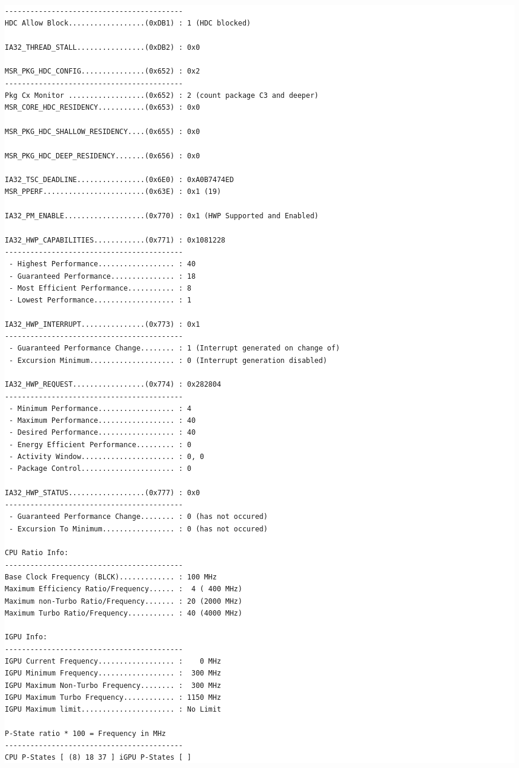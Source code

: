 ```
------------------------------------------
HDC Allow Block..................(0xDB1) : 1 (HDC blocked)

IA32_THREAD_STALL................(0xDB2) : 0x0

MSR_PKG_HDC_CONFIG...............(0x652) : 0x2
------------------------------------------
Pkg Cx Monitor ..................(0x652) : 2 (count package C3 and deeper)
MSR_CORE_HDC_RESIDENCY...........(0x653) : 0x0

MSR_PKG_HDC_SHALLOW_RESIDENCY....(0x655) : 0x0

MSR_PKG_HDC_DEEP_RESIDENCY.......(0x656) : 0x0

IA32_TSC_DEADLINE................(0x6E0) : 0xA0B7474ED
MSR_PPERF........................(0x63E) : 0x1 (19)

IA32_PM_ENABLE...................(0x770) : 0x1 (HWP Supported and Enabled)

IA32_HWP_CAPABILITIES............(0x771) : 0x1081228
------------------------------------------
 - Highest Performance.................. : 40
 - Guaranteed Performance............... : 18
 - Most Efficient Performance........... : 8
 - Lowest Performance................... : 1

IA32_HWP_INTERRUPT...............(0x773) : 0x1
------------------------------------------
 - Guaranteed Performance Change........ : 1 (Interrupt generated on change of)
 - Excursion Minimum.................... : 0 (Interrupt generation disabled)

IA32_HWP_REQUEST.................(0x774) : 0x282804
------------------------------------------
 - Minimum Performance.................. : 4
 - Maximum Performance.................. : 40
 - Desired Performance.................. : 40
 - Energy Efficient Performance......... : 0
 - Activity Window...................... : 0, 0
 - Package Control...................... : 0

IA32_HWP_STATUS..................(0x777) : 0x0
------------------------------------------
 - Guaranteed Performance Change........ : 0 (has not occured)
 - Excursion To Minimum................. : 0 (has not occured)

CPU Ratio Info:
------------------------------------------
Base Clock Frequency (BLCK)............. : 100 MHz
Maximum Efficiency Ratio/Frequency...... :  4 ( 400 MHz)
Maximum non-Turbo Ratio/Frequency....... : 20 (2000 MHz)
Maximum Turbo Ratio/Frequency........... : 40 (4000 MHz)

IGPU Info:
------------------------------------------
IGPU Current Frequency.................. :    0 MHz
IGPU Minimum Frequency.................. :  300 MHz
IGPU Maximum Non-Turbo Frequency........ :  300 MHz
IGPU Maximum Turbo Frequency............ : 1150 MHz
IGPU Maximum limit...................... : No Limit

P-State ratio * 100 = Frequency in MHz
------------------------------------------
CPU P-States [ (8) 18 37 ] iGPU P-States [ ]
```